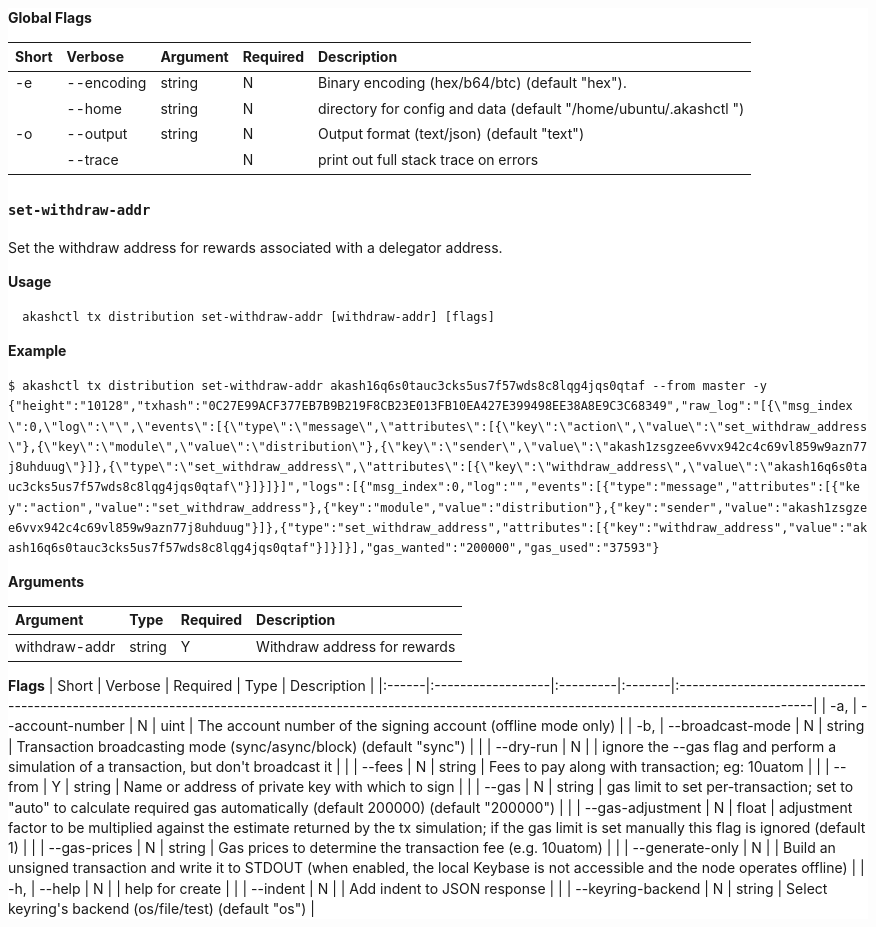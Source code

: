 **Global Flags**

| Short | Verbose    | Argument | Required | Description                                                       |
|:------|:-----------|:---------|:---------|:------------------------------------------------------------------|
| -e    | --encoding | string   | N        | Binary encoding (hex/b64/btc) (default "hex").                    |
|       | --home     | string   | N        | directory for config and data (default "/home/ubuntu/.akashctl ") |
| -o    | --output   | string   | N        | Output format (text/json) (default "text")                        |
|       | --trace    |          | N        | print out full stack trace on errors                              |

### `set-withdraw-addr`

Set the withdraw address for rewards associated with a delegator address.

**Usage**

```text
  akashctl tx distribution set-withdraw-addr [withdraw-addr] [flags]
```

**Example**

```shell
$ akashctl tx distribution set-withdraw-addr akash16q6s0tauc3cks5us7f57wds8c8lqg4jqs0qtaf --from master -y
{"height":"10128","txhash":"0C27E99ACF377EB7B9B219F8CB23E013FB10EA427E399498EE38A8E9C3C68349","raw_log":"[{\"msg_index\":0,\"log\":\"\",\"events\":[{\"type\":\"message\",\"attributes\":[{\"key\":\"action\",\"value\":\"set_withdraw_address\"},{\"key\":\"module\",\"value\":\"distribution\"},{\"key\":\"sender\",\"value\":\"akash1zsgzee6vvx942c4c69vl859w9azn77j8uhduug\"}]},{\"type\":\"set_withdraw_address\",\"attributes\":[{\"key\":\"withdraw_address\",\"value\":\"akash16q6s0tauc3cks5us7f57wds8c8lqg4jqs0qtaf\"}]}]}]","logs":[{"msg_index":0,"log":"","events":[{"type":"message","attributes":[{"key":"action","value":"set_withdraw_address"},{"key":"module","value":"distribution"},{"key":"sender","value":"akash1zsgzee6vvx942c4c69vl859w9azn77j8uhduug"}]},{"type":"set_withdraw_address","attributes":[{"key":"withdraw_address","value":"akash16q6s0tauc3cks5us7f57wds8c8lqg4jqs0qtaf"}]}]}],"gas_wanted":"200000","gas_used":"37593"}
```
**Arguments**

| Argument      | Type   | Required | Description                  |
|:--------------|:-------|:---------|:-----------------------------|
| withdraw-addr | string | Y        | Withdraw address for rewards |

**Flags**
| Short | Verbose           | Required | Type   | Description                                                                                                                                               |
|:------|:------------------|:---------|:-------|:----------------------------------------------------------------------------------------------------------------------------------------------------------|
| -a,   | --account-number  | N        | uint   | The account number of the signing account (offline mode only)                                                                                             |
| -b,   | --broadcast-mode  | N        | string | Transaction broadcasting mode (sync/async/block) (default "sync")                                                                                         |
|       | --dry-run         | N        |        | ignore the --gas flag and perform a simulation of a transaction, but don't broadcast it                                                                   |
|       | --fees            | N        | string | Fees to pay along with transaction; eg: 10uatom                                                                                                           |
|       | --from            | Y        | string | Name or address of private key with which to sign                                                                                                         |
|       | --gas             | N        | string | gas limit to set per-transaction; set to "auto" to calculate required gas automatically (default 200000) (default "200000")                               |
|       | --gas-adjustment  | N        | float  | adjustment factor to be multiplied against the estimate returned by the tx simulation; if the gas limit is set manually this flag is ignored  (default 1) |
|       | --gas-prices      | N        | string | Gas prices to determine the transaction fee (e.g. 10uatom)                                                                                                |
|       | --generate-only   | N        |        | Build an unsigned transaction and write it to STDOUT (when enabled, the local Keybase is not accessible and the node operates offline)                    |
| -h,   | --help            | N        |        | help for create                                                                                                                                           |
|       | --indent          | N        |        | Add indent to JSON response                                                                                                                               |
|       | --keyring-backend | N        | string | Select keyring's backend (os/file/test) (default "os")                                                                                                    |